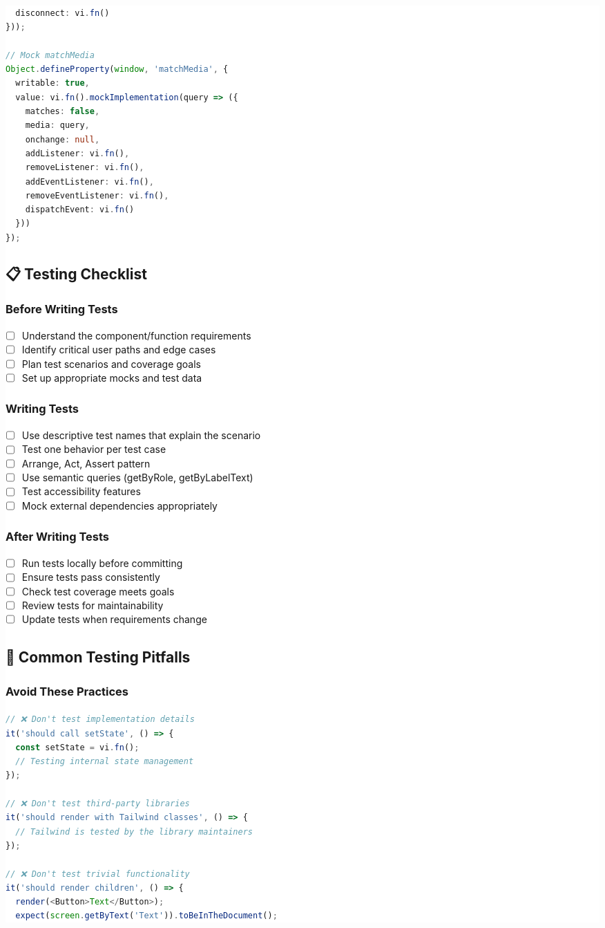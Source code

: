 ```typescript
  disconnect: vi.fn()
}));

// Mock matchMedia
Object.defineProperty(window, 'matchMedia', {
  writable: true,
  value: vi.fn().mockImplementation(query => ({
    matches: false,
    media: query,
    onchange: null,
    addListener: vi.fn(),
    removeListener: vi.fn(),
    addEventListener: vi.fn(),
    removeEventListener: vi.fn(),
    dispatchEvent: vi.fn()
  }))
});
```

## 📋 Testing Checklist

### Before Writing Tests
- [ ] Understand the component/function requirements
- [ ] Identify critical user paths and edge cases
- [ ] Plan test scenarios and coverage goals
- [ ] Set up appropriate mocks and test data

### Writing Tests
- [ ] Use descriptive test names that explain the scenario
- [ ] Test one behavior per test case
- [ ] Arrange, Act, Assert pattern
- [ ] Use semantic queries (getByRole, getByLabelText)
- [ ] Test accessibility features
- [ ] Mock external dependencies appropriately

### After Writing Tests
- [ ] Run tests locally before committing
- [ ] Ensure tests pass consistently
- [ ] Check test coverage meets goals
- [ ] Review tests for maintainability
- [ ] Update tests when requirements change

## 🚨 Common Testing Pitfalls

### Avoid These Practices
```typescript
// ❌ Don't test implementation details
it('should call setState', () => {
  const setState = vi.fn();
  // Testing internal state management
});

// ❌ Don't test third-party libraries
it('should render with Tailwind classes', () => {
  // Tailwind is tested by the library maintainers
});

// ❌ Don't test trivial functionality
it('should render children', () => {
  render(<Button>Text</Button>);
  expect(screen.getByText('Text')).toBeInTheDocument();
```